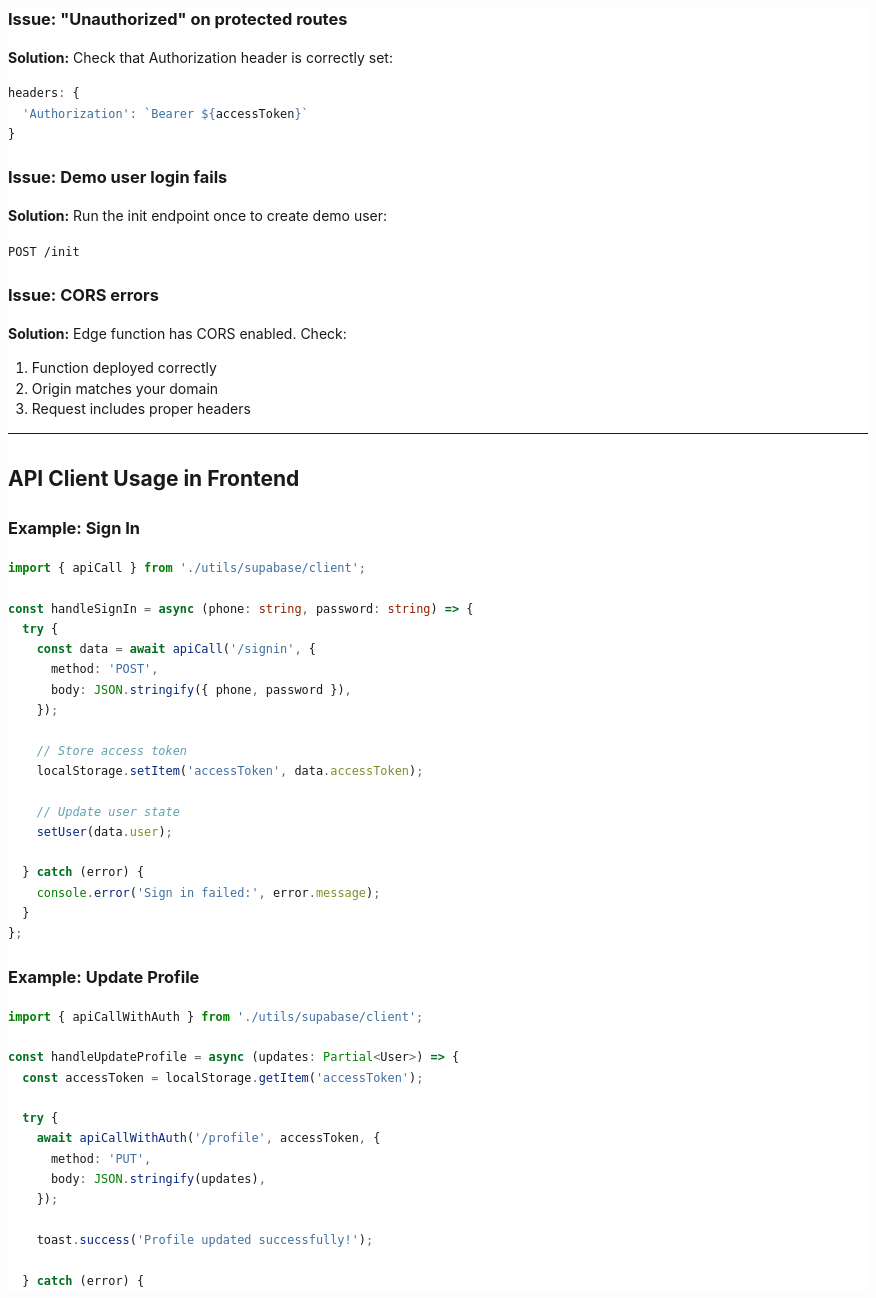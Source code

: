 ### Issue: "Unauthorized" on protected routes
**Solution:** Check that Authorization header is correctly set:
```javascript
headers: {
  'Authorization': `Bearer ${accessToken}`
}
```

### Issue: Demo user login fails
**Solution:** Run the init endpoint once to create demo user:
```bash
POST /init
```

### Issue: CORS errors
**Solution:** Edge function has CORS enabled. Check:
1. Function deployed correctly
2. Origin matches your domain
3. Request includes proper headers

---

## API Client Usage in Frontend

### Example: Sign In
```typescript
import { apiCall } from './utils/supabase/client';

const handleSignIn = async (phone: string, password: string) => {
  try {
    const data = await apiCall('/signin', {
      method: 'POST',
      body: JSON.stringify({ phone, password }),
    });
    
    // Store access token
    localStorage.setItem('accessToken', data.accessToken);
    
    // Update user state
    setUser(data.user);
    
  } catch (error) {
    console.error('Sign in failed:', error.message);
  }
};
```

### Example: Update Profile
```typescript
import { apiCallWithAuth } from './utils/supabase/client';

const handleUpdateProfile = async (updates: Partial<User>) => {
  const accessToken = localStorage.getItem('accessToken');
  
  try {
    await apiCallWithAuth('/profile', accessToken, {
      method: 'PUT',
      body: JSON.stringify(updates),
    });
    
    toast.success('Profile updated successfully!');
    
  } catch (error) {
```